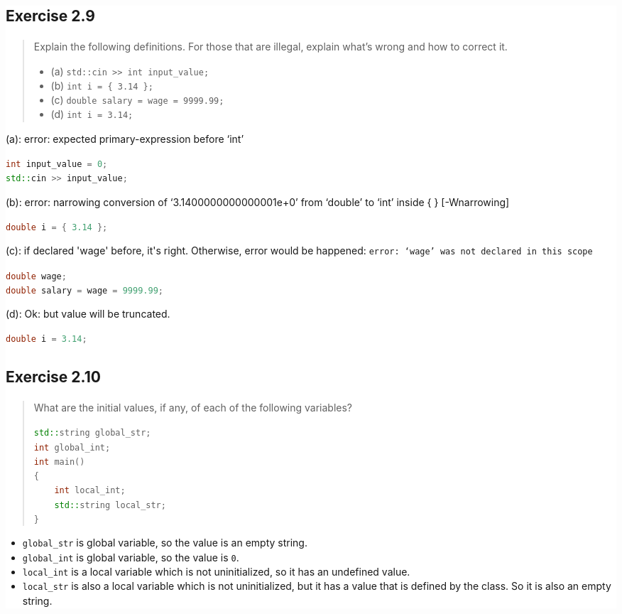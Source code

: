 ## Exercise 2.9

> Explain the following definitions. For those that are illegal, explain what’s wrong and how to correct it.
> - (a) `std::cin >> int input_value;`
> - (b) `int i = { 3.14 };`
> - (c) `double salary = wage = 9999.99;`
> - (d) `int i = 3.14;`

(a): error: expected primary-expression before ‘int’

```cpp
int input_value = 0;
std::cin >> input_value;
```

(b): error: narrowing conversion of ‘3.1400000000000001e+0’ from ‘double’ to ‘int’ inside { } [-Wnarrowing]

```cpp
double i = { 3.14 };
```

(c): if declared 'wage' before, it's right. Otherwise, error would be happened: `error: ‘wage’ was not declared in this scope`

```cpp
double wage;
double salary = wage = 9999.99;
```

(d): Ok: but value will be truncated.

```cpp
double i = 3.14;
```

## Exercise 2.10

> What are the initial values, if any, of each of the following variables?
>
> ```cpp
> std::string global_str;
> int global_int;
> int main()
> {
>     int local_int;
>     std::string local_str;
> }
> ```

- `global_str` is global variable, so the value is an empty string.
- `global_int` is global variable, so the value is `0`.
- `local_int` is a local variable which is not uninitialized, so it has an undefined value.
- `local_str` is also a local variable which is not uninitialized, but it has a value that is defined by the class. So it is also an empty string.
